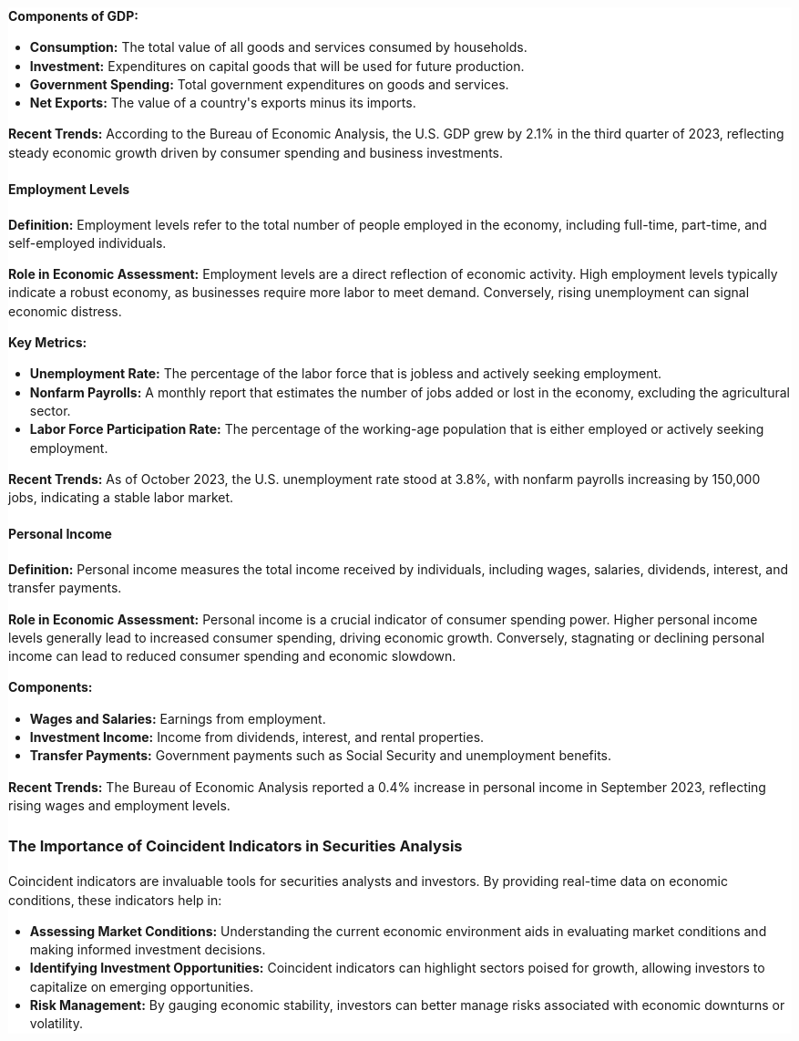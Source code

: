 **Components of GDP:**
- **Consumption:** The total value of all goods and services consumed by households.
- **Investment:** Expenditures on capital goods that will be used for future production.
- **Government Spending:** Total government expenditures on goods and services.
- **Net Exports:** The value of a country's exports minus its imports.

**Recent Trends:** According to the Bureau of Economic Analysis, the U.S. GDP grew by 2.1% in the third quarter of 2023, reflecting steady economic growth driven by consumer spending and business investments.

#### Employment Levels

**Definition:** Employment levels refer to the total number of people employed in the economy, including full-time, part-time, and self-employed individuals.

**Role in Economic Assessment:** Employment levels are a direct reflection of economic activity. High employment levels typically indicate a robust economy, as businesses require more labor to meet demand. Conversely, rising unemployment can signal economic distress.

**Key Metrics:**
- **Unemployment Rate:** The percentage of the labor force that is jobless and actively seeking employment.
- **Nonfarm Payrolls:** A monthly report that estimates the number of jobs added or lost in the economy, excluding the agricultural sector.
- **Labor Force Participation Rate:** The percentage of the working-age population that is either employed or actively seeking employment.

**Recent Trends:** As of October 2023, the U.S. unemployment rate stood at 3.8%, with nonfarm payrolls increasing by 150,000 jobs, indicating a stable labor market.

#### Personal Income

**Definition:** Personal income measures the total income received by individuals, including wages, salaries, dividends, interest, and transfer payments.

**Role in Economic Assessment:** Personal income is a crucial indicator of consumer spending power. Higher personal income levels generally lead to increased consumer spending, driving economic growth. Conversely, stagnating or declining personal income can lead to reduced consumer spending and economic slowdown.

**Components:**
- **Wages and Salaries:** Earnings from employment.
- **Investment Income:** Income from dividends, interest, and rental properties.
- **Transfer Payments:** Government payments such as Social Security and unemployment benefits.

**Recent Trends:** The Bureau of Economic Analysis reported a 0.4% increase in personal income in September 2023, reflecting rising wages and employment levels.

### The Importance of Coincident Indicators in Securities Analysis

Coincident indicators are invaluable tools for securities analysts and investors. By providing real-time data on economic conditions, these indicators help in:

- **Assessing Market Conditions:** Understanding the current economic environment aids in evaluating market conditions and making informed investment decisions.
- **Identifying Investment Opportunities:** Coincident indicators can highlight sectors poised for growth, allowing investors to capitalize on emerging opportunities.
- **Risk Management:** By gauging economic stability, investors can better manage risks associated with economic downturns or volatility.
